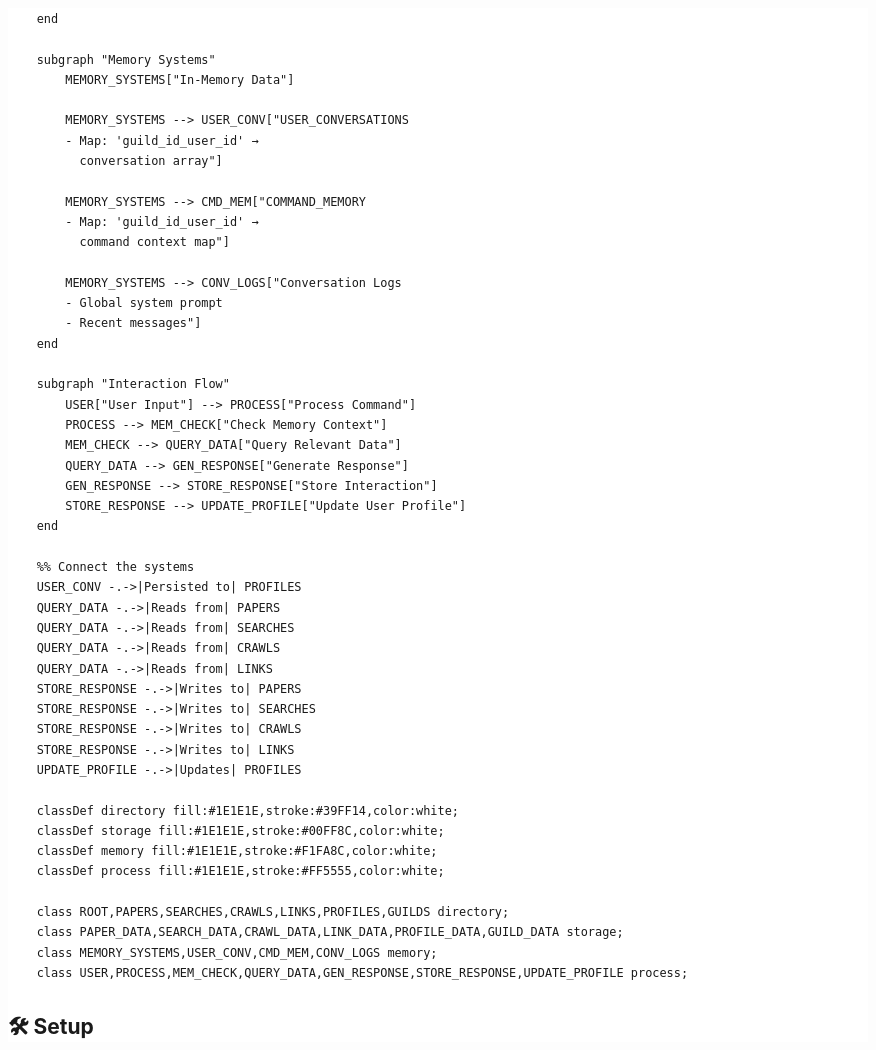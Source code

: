 ```mermaid
    end

    subgraph "Memory Systems"
        MEMORY_SYSTEMS["In-Memory Data"]
        
        MEMORY_SYSTEMS --> USER_CONV["USER_CONVERSATIONS
        - Map: 'guild_id_user_id' → 
          conversation array"]
        
        MEMORY_SYSTEMS --> CMD_MEM["COMMAND_MEMORY
        - Map: 'guild_id_user_id' → 
          command context map"]
        
        MEMORY_SYSTEMS --> CONV_LOGS["Conversation Logs
        - Global system prompt
        - Recent messages"]
    end

    subgraph "Interaction Flow"
        USER["User Input"] --> PROCESS["Process Command"]
        PROCESS --> MEM_CHECK["Check Memory Context"]
        MEM_CHECK --> QUERY_DATA["Query Relevant Data"]
        QUERY_DATA --> GEN_RESPONSE["Generate Response"]
        GEN_RESPONSE --> STORE_RESPONSE["Store Interaction"]
        STORE_RESPONSE --> UPDATE_PROFILE["Update User Profile"]
    end

    %% Connect the systems
    USER_CONV -.->|Persisted to| PROFILES
    QUERY_DATA -.->|Reads from| PAPERS
    QUERY_DATA -.->|Reads from| SEARCHES
    QUERY_DATA -.->|Reads from| CRAWLS
    QUERY_DATA -.->|Reads from| LINKS
    STORE_RESPONSE -.->|Writes to| PAPERS
    STORE_RESPONSE -.->|Writes to| SEARCHES
    STORE_RESPONSE -.->|Writes to| CRAWLS
    STORE_RESPONSE -.->|Writes to| LINKS
    UPDATE_PROFILE -.->|Updates| PROFILES

    classDef directory fill:#1E1E1E,stroke:#39FF14,color:white;
    classDef storage fill:#1E1E1E,stroke:#00FF8C,color:white;
    classDef memory fill:#1E1E1E,stroke:#F1FA8C,color:white;
    classDef process fill:#1E1E1E,stroke:#FF5555,color:white;
    
    class ROOT,PAPERS,SEARCHES,CRAWLS,LINKS,PROFILES,GUILDS directory;
    class PAPER_DATA,SEARCH_DATA,CRAWL_DATA,LINK_DATA,PROFILE_DATA,GUILD_DATA storage;
    class MEMORY_SYSTEMS,USER_CONV,CMD_MEM,CONV_LOGS memory;
    class USER,PROCESS,MEM_CHECK,QUERY_DATA,GEN_RESPONSE,STORE_RESPONSE,UPDATE_PROFILE process;
```

## 🛠️ Setup
